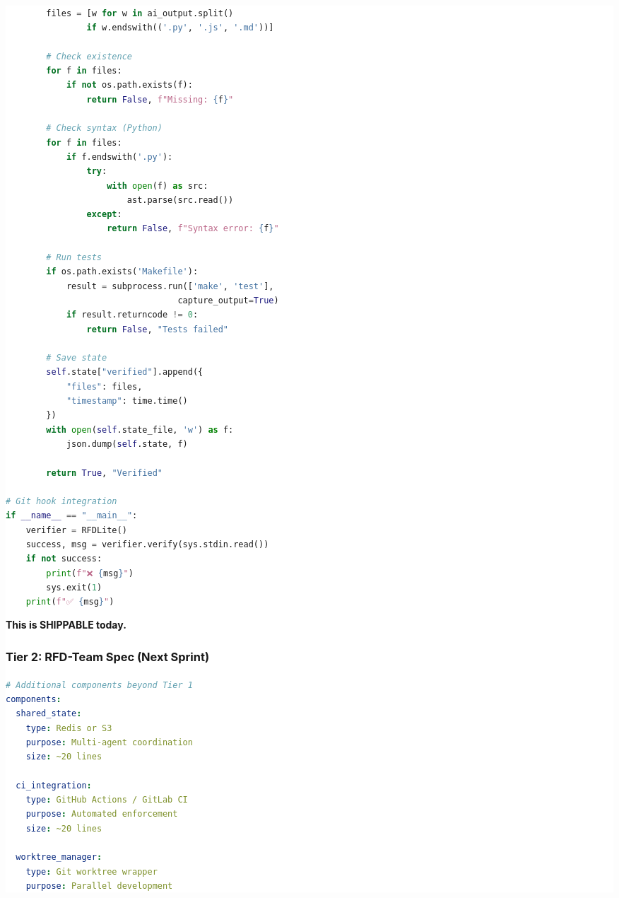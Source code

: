```python
        files = [w for w in ai_output.split() 
                if w.endswith(('.py', '.js', '.md'))]
        
        # Check existence
        for f in files:
            if not os.path.exists(f):
                return False, f"Missing: {f}"
        
        # Check syntax (Python)
        for f in files:
            if f.endswith('.py'):
                try:
                    with open(f) as src:
                        ast.parse(src.read())
                except:
                    return False, f"Syntax error: {f}"
        
        # Run tests
        if os.path.exists('Makefile'):
            result = subprocess.run(['make', 'test'], 
                                  capture_output=True)
            if result.returncode != 0:
                return False, "Tests failed"
        
        # Save state
        self.state["verified"].append({
            "files": files,
            "timestamp": time.time()
        })
        with open(self.state_file, 'w') as f:
            json.dump(self.state, f)
        
        return True, "Verified"

# Git hook integration
if __name__ == "__main__":
    verifier = RFDLite()
    success, msg = verifier.verify(sys.stdin.read())
    if not success:
        print(f"❌ {msg}")
        sys.exit(1)
    print(f"✅ {msg}")
```

**This is SHIPPABLE today.**

### Tier 2: RFD-Team Spec (Next Sprint)

```yaml
# Additional components beyond Tier 1
components:
  shared_state:
    type: Redis or S3
    purpose: Multi-agent coordination
    size: ~20 lines
  
  ci_integration:
    type: GitHub Actions / GitLab CI
    purpose: Automated enforcement
    size: ~20 lines
  
  worktree_manager:
    type: Git worktree wrapper
    purpose: Parallel development
```